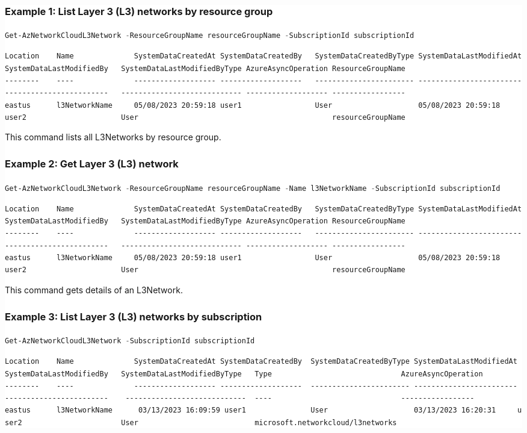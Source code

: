 ### Example 1: List Layer 3 (L3) networks by resource group
```powershell
Get-AzNetworkCloudL3Network -ResourceGroupName resourceGroupName -SubscriptionId subscriptionId
```

```output
Location    Name              SystemDataCreatedAt SystemDataCreatedBy   SystemDataCreatedByType SystemDataLastModifiedAt SystemDataLastModifiedBy   SystemDataLastModifiedByType AzureAsyncOperation ResourceGroupName
--------    ----              ------------------- -------------------   ----------------------- ------------------------ ------------------------   ---------------------------- ------------------- -----------------
eastus      l3NetworkName     05/08/2023 20:59:18 user1                 User                    05/08/2023 20:59:18      user2                      User                                             resourceGroupName
```

This command lists all L3Networks by resource group.

### Example 2: Get Layer 3 (L3) network
```powershell
Get-AzNetworkCloudL3Network -ResourceGroupName resourceGroupName -Name l3NetworkName -SubscriptionId subscriptionId
```

```output
Location    Name              SystemDataCreatedAt SystemDataCreatedBy   SystemDataCreatedByType SystemDataLastModifiedAt SystemDataLastModifiedBy   SystemDataLastModifiedByType AzureAsyncOperation ResourceGroupName
--------    ----              ------------------- -------------------   ----------------------- ------------------------ ------------------------   ---------------------------- ------------------- -----------------
eastus      l3NetworkName     05/08/2023 20:59:18 user1                 User                    05/08/2023 20:59:18      user2                      User                                             resourceGroupName
```

This command gets details of an L3Network.

### Example 3: List Layer 3 (L3) networks by subscription
```powershell
Get-AzNetworkCloudL3Network -SubscriptionId subscriptionId
```

```output
Location    Name              SystemDataCreatedAt SystemDataCreatedBy  SystemDataCreatedByType SystemDataLastModifiedAt SystemDataLastModifiedBy   SystemDataLastModifiedByType   Type                              AzureAsyncOperation
--------    ----              ------------------- -------------------  ----------------------- ------------------------ ------------------------    ----------------------------  ----                              -----------------
eastus      l3NetworkName      03/13/2023 16:09:59 user1               User                    03/13/2023 16:20:31     user2                       User                           microsoft.networkcloud/l3networks
```
